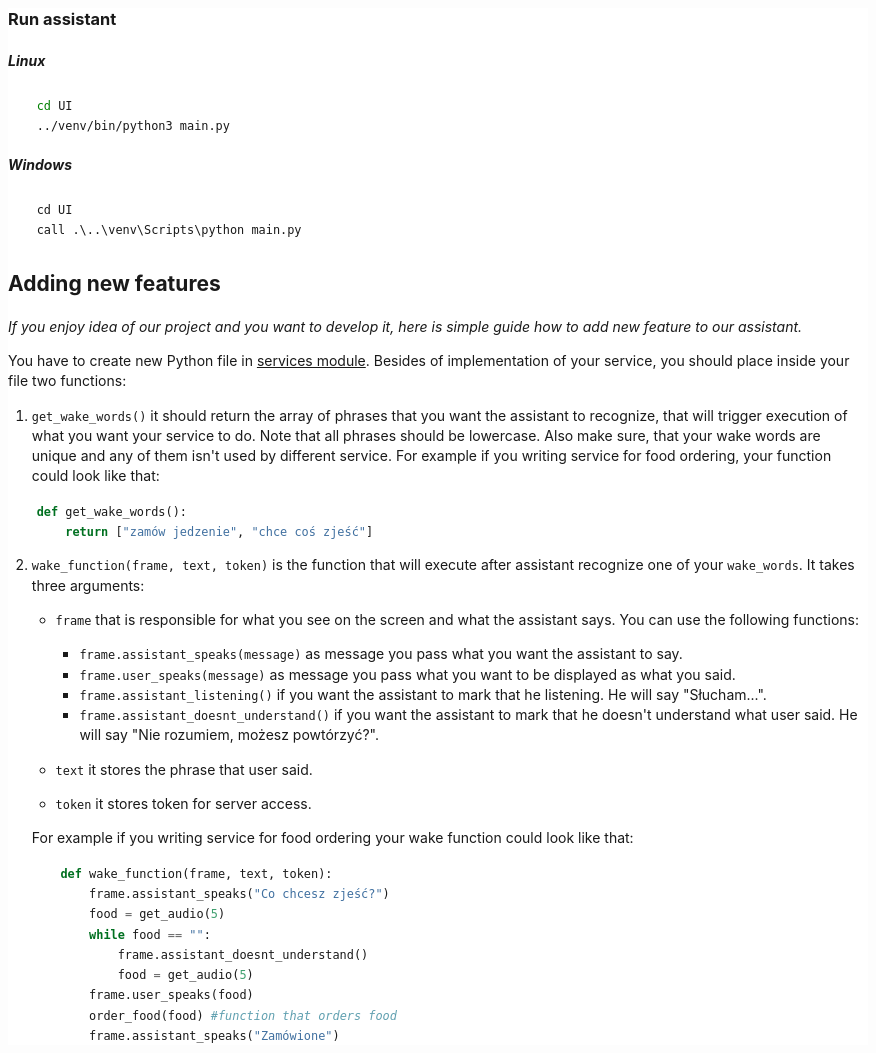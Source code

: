 ### Run assistant
##### Linux
```bash
    cd UI
    ../venv/bin/python3 main.py
```
##### Windows
```Windows
    cd UI
    call .\..\venv\Scripts\python main.py
```


## Adding new features
*If you enjoy idea of our project and you want to develop it, here is simple guide how to add new feature to our assistant.*

You have to create new Python file in [services module](VoiceAssistant/services). Besides of implementation of your service, you should place inside your file two functions:

1. ```get_wake_words()``` it should return the array of phrases that you want the assistant to recognize, that will trigger execution of what you want your service to do. Note that all phrases should be lowercase. Also make sure, that your wake words are unique and any of them isn't used by different service. For example if you writing service for food ordering, your function could look like that:
```python
    def get_wake_words():
        return ["zamów jedzenie", "chce coś zjeść"]
```

2. ```wake_function(frame, text, token)``` is the function that will execute after assistant recognize one of your ```wake_words```. It takes three arguments:

    * ```frame``` that is responsible for what you see on the screen and what the assistant says. You can use the following functions:

        * ```frame.assistant_speaks(message)``` as message you pass what you want the assistant to say.
        * ```frame.user_speaks(message)``` as message you pass what you want to be displayed as what you said.
        * ```frame.assistant_listening()``` if you want the assistant to mark that he listening. He will say "Słucham...". 
        * ```frame.assistant_doesnt_understand()``` if you want the assistant to mark that he doesn't understand what user said. He will say "Nie rozumiem, możesz powtórzyć?". 

    * ```text``` it stores the phrase that user said.

    * ```token``` it stores token for server access.

    For example if you writing service for food ordering your wake function could look like that:
    ```python
        def wake_function(frame, text, token):
            frame.assistant_speaks("Co chcesz zjeść?")
            food = get_audio(5)
            while food == "":
                frame.assistant_doesnt_understand()
                food = get_audio(5)
            frame.user_speaks(food)
            order_food(food) #function that orders food
            frame.assistant_speaks("Zamówione")
    ```
